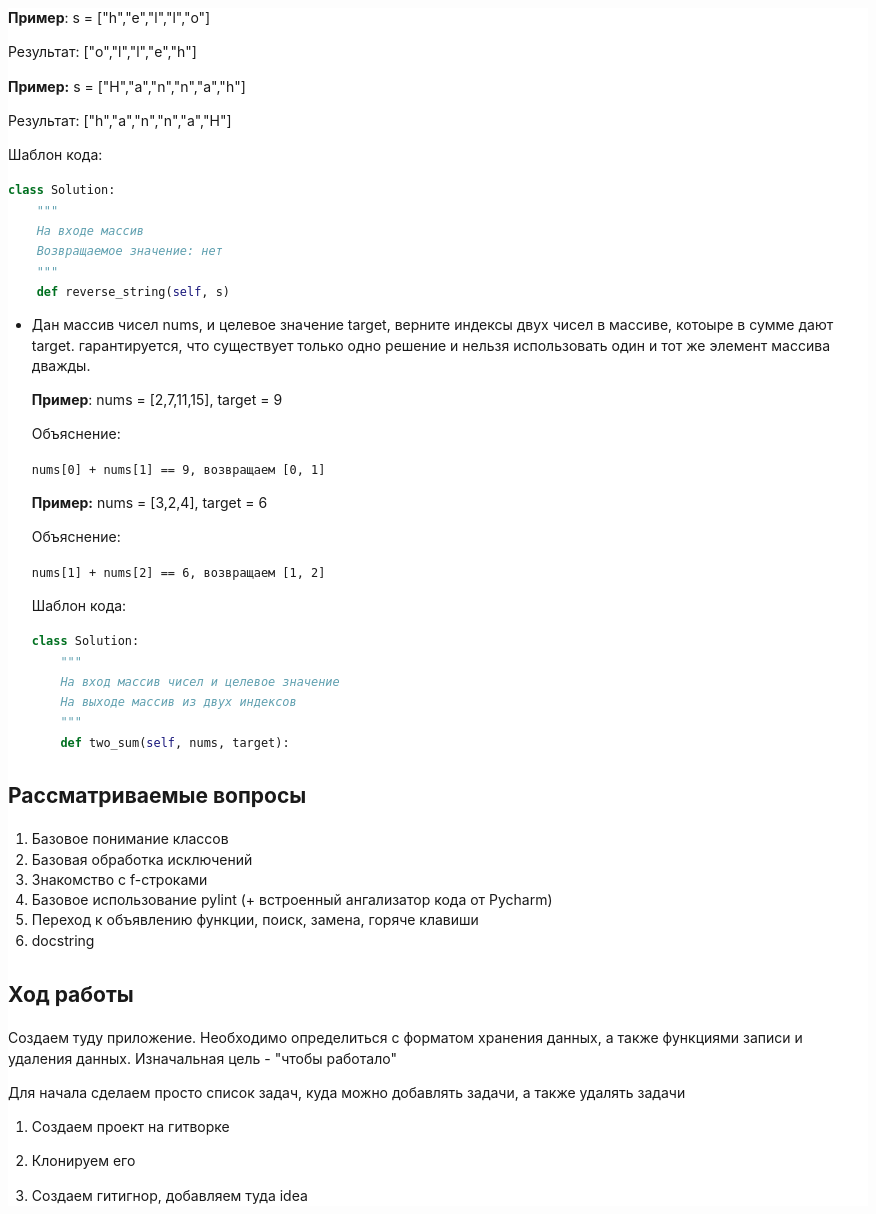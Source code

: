   **Пример**: s = ["h","e","l","l","o"]

  Результат: ["o","l","l","e","h"]

  **Пример:** s = ["H","a","n","n","a","h"]

  Результат:  ["h","a","n","n","a","H"]

  Шаблон кода:

  ```python
  class Solution:
      """
      На входе массив
      Возвращаемое значение: нет
      """
      def reverse_string(self, s)
  ```

* Дан массив чисел nums, и целевое значение target, верните индексы двух чисел в массиве, котоыре в сумме дают target. гарантируется, что  существует только одно решение и нельзя использовать один и тот же элемент массива дважды. 

  **Пример**: nums = [2,7,11,15], target = 9

  Объяснение:

  ```
  nums[0] + nums[1] == 9, возвращаем [0, 1]
  ```

  **Пример:** nums = [3,2,4], target = 6

  Объяснение:

  ```
  nums[1] + nums[2] == 6, возвращаем [1, 2]
  ```

  Шаблон кода:

  ```python
  class Solution:
      """
      На вход массив чисел и целевое значение
      На выходе массив из двух индексов
      """
      def two_sum(self, nums, target):

## Рассматриваемые вопросы

1. Базовое понимание классов
2. Базовая обработка исключений
3. Знакомство с  f-строками
4. Базовое использование  pylint (+ встроенный ангализатор кода от  Pycharm)
5. Переход к объявлению функции, поиск, замена, горяче клавиши
6. docstring

## Ход работы

Создаем туду приложение. Необходимо определиться с форматом хранения данных, а также функциями записи и удаления данных. 
Изначальная цель - "чтобы работало"

Для начала сделаем просто список задач, куда можно добавлять задачи, а также удалять задачи 

1. Создаем проект на гитворке

2. Клонируем его

3. Создаем гитигнор, добавляем туда idea
  ```